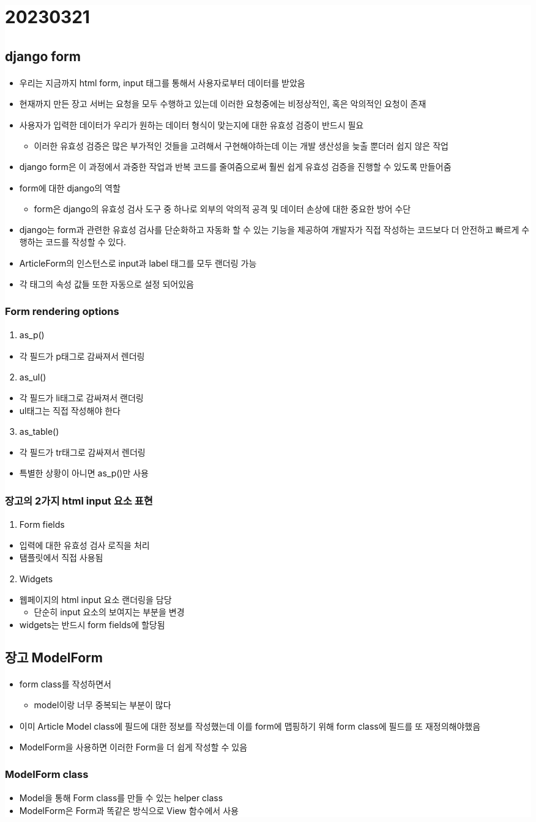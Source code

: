 # 20230321


## django form
- 우리는 지금까지 html form, input 태그를 통해서 사용자로부터 데이터를 받았음
- 현재까지 만든 장고 서버는 요청을 모두 수행하고 있는데 이러한 요청중에는 비정상적인, 혹은 악의적인 요청이 존재
- 사용자가 입력한 데이터가 우리가 원하는 데이터 형식이 맞는지에 대한 유효성 검증이 반드시 필요
  - 이러한 유효성 검증은 많은 부가적인 것들을 고려해서 구현해야하는데 이는 개발 생산성을 늦출 뿐더러 쉽지 않은 작업
- django form은 이 과정에서 과중한 작업과 반복 코드를 줄여줌으로써 훨씬 쉽게 유효성 검증을 진행할 수 있도록 만들어줌

- form에 대한 django의 역할
  - form은 django의 유효성 검사 도구 중 하나로 외부의 악의적 공격 및 데이터 손상에 대한 중요한 방어 수단
- django는 form과 관련한 유효성 검사를 단순화하고 자동화 할 수 있는 기능을 제공하여 개발자가 직접 작성하는 코드보다 더 안전하고 빠르게 수행하는 코드를 작성할 수 있다. 


- ArticleForm의 인스턴스로 input과 label 태그를 모두 랜더링 가능
- 각 태그의 속성 값들 또한 자동으로 설정 되어있음

### Form rendering options
1. as_p()
  - 각 필드가 p태그로 감싸져서 렌더링
2. as_ul()
  - 각 필드가 li태그로 감싸져서 랜더링
  - ul태그는 직접 작성해야 한다
3. as_table()
  - 각 필드가 tr태그로 감싸져서 렌더링

- 특별한 상황이 아니면 as_p()만 사용

### 장고의 2가지 html input 요소 표현
1. Form fields
  - 입력에 대한 유효성 검사 로직을 처리
  - 탬플릿에서 직접 사용됨

2. Widgets
  - 웹페이지의 html input 요소 랜더링을 담당
    - 단순히 input 요소의 보여지는 부분을 변경
  - widgets는 반드시 form fields에 할당됨


## 장고 ModelForm
- form class를 작성하면서
  - model이랑 너무 중복되는 부분이 많다

- 이미 Article Model class에 필드에 대한 정보를 작성했는데 이를 form에 맵핑하기 위해 form class에 필드를 또 재정의해야했음
- ModelForm을 사용하면 이러한 Form을 더 쉽게 작성할 수 있음



### ModelForm class
- Model을 통해 Form class를 만들 수 있는 helper class
- ModelForm은 Form과 똑같은 방식으로 View 함수에서 사용

